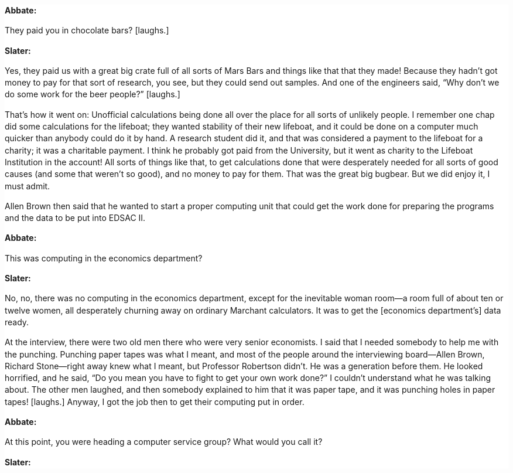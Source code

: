 **Abbate:**

They paid you in chocolate bars? \[laughs.\]

**Slater:**

Yes, they paid us with a great big crate full of all sorts of Mars Bars
and things like that that they made\! Because they hadn’t got money to
pay for that sort of research, you see, but they could send out samples.
And one of the engineers said, “Why don’t we do some work for the beer
people?” \[laughs.\]

That’s how it went on: Unofficial calculations being done all over the
place for all sorts of unlikely people. I remember one chap did some
calculations for the lifeboat; they wanted stability of their new
lifeboat, and it could be done on a computer much quicker than anybody
could do it by hand. A research student did it, and that was considered
a payment to the lifeboat for a charity; it was a charitable payment. I
think he probably got paid from the University, but it went as charity
to the Lifeboat Institution in the account\! All sorts of things like
that, to get calculations done that were desperately needed for all
sorts of good causes (and some that weren’t so good), and no money to
pay for them. That was the great big bugbear. But we did enjoy it, I
must admit.

Allen Brown then said that he wanted to start a proper computing unit
that could get the work done for preparing the programs and the data to
be put into EDSAC II.

**Abbate:**

This was computing in the economics department?

**Slater:**

No, no, there was no computing in the economics department, except for
the inevitable woman room—a room full of about ten or twelve women, all
desperately churning away on ordinary Marchant calculators. It was to
get the \[economics department’s\] data ready.

At the interview, there were two old men there who were very senior
economists. I said that I needed somebody to help me with the punching.
Punching paper tapes was what I meant, and most of the people around the
interviewing board—Allen Brown, Richard Stone—right away knew what I
meant, but Professor Robertson didn’t. He was a generation before them.
He looked horrified, and he said, “Do you mean you have to fight to get
your own work done?” I couldn’t understand what he was talking about.
The other men laughed, and then somebody explained to him that it was
paper tape, and it was punching holes in paper tapes\! \[laughs.\]
Anyway, I got the job then to get their computing put in order.

**Abbate:**

At this point, you were heading a computer service group? What would you
call it?

**Slater:**
